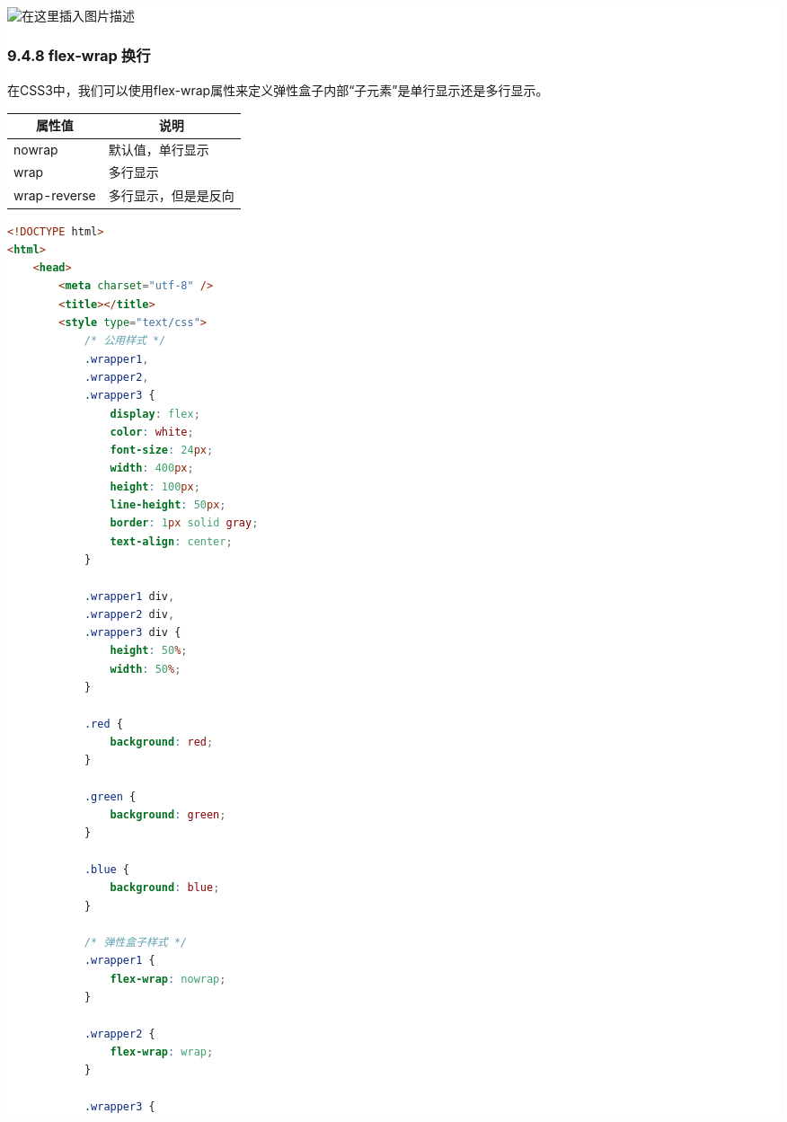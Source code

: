 ![在这里插入图片描述](.assets/42eb46214bfe4ebd967ba35512c9a89e.png)

### 9.4.8 flex-wrap 换行

在CSS3中，我们可以使用flex-wrap属性来定义弹性盒子内部“子元素”是单行显示还是多行显示。

| 属性值       | 说明                 |
| ------------ | -------------------- |
| nowrap       | 默认值，单行显示     |
| wrap         | 多行显示             |
| wrap-reverse | 多行显示，但是是反向 |

```html
<!DOCTYPE html>
<html>
	<head>
		<meta charset="utf-8" />
		<title></title>
		<style type="text/css">
			/* 公用样式 */
			.wrapper1,
			.wrapper2,
			.wrapper3 {
				display: flex;
				color: white;
				font-size: 24px;
				width: 400px;
				height: 100px;
				line-height: 50px;
				border: 1px solid gray;
				text-align: center;
			}

			.wrapper1 div,
			.wrapper2 div,
			.wrapper3 div {
				height: 50%;
				width: 50%;
			}

			.red {
				background: red;
			}

			.green {
				background: green;
			}

			.blue {
				background: blue;
			}

			/* 弹性盒子样式 */
			.wrapper1 {
				flex-wrap: nowrap;
			}

			.wrapper2 {
				flex-wrap: wrap;
			}

			.wrapper3 {
```
